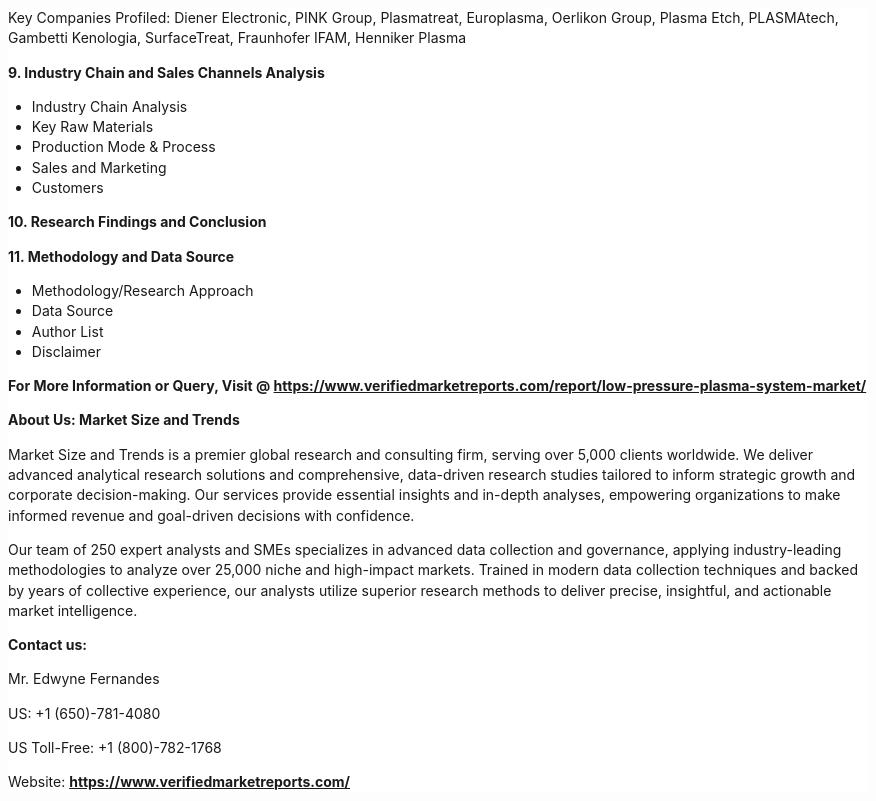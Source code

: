 Key Companies Profiled: Diener Electronic, PINK Group, Plasmatreat, Europlasma, Oerlikon Group, Plasma Etch, PLASMAtech, Gambetti Kenologia, SurfaceTreat, Fraunhofer IFAM, Henniker Plasma</strong></p><p><strong>9. Industry Chain and Sales Channels Analysis</strong></p><ul><li>Industry Chain Analysis</li><li>Key Raw Materials</li><li>Production Mode &amp; Process</li><li>Sales and Marketing</li><li>Customers</li></ul><p><strong>10. Research Findings and Conclusion</strong></p><p><strong>11. Methodology and Data Source</strong></p><ul><li>Methodology/Research Approach</li><li>Data Source</li><li>Author List</li><li>Disclaimer</li></ul></p><p><strong>For More Information or Query, Visit @ <a href="https://www.verifiedmarketreports.com/report/low-pressure-plasma-system-market/">https://www.verifiedmarketreports.com/report/low-pressure-plasma-system-market/</a></strong></p><p><strong>About Us: Market Size and Trends</strong></p><p>Market Size and Trends is a premier global research and consulting firm, serving over 5,000 clients worldwide. We deliver advanced analytical research solutions and comprehensive, data-driven research studies tailored to inform strategic growth and corporate decision-making. Our services provide essential insights and in-depth analyses, empowering organizations to make informed revenue and goal-driven decisions with confidence.</p><p>Our team of 250 expert analysts and SMEs specializes in advanced data collection and governance, applying industry-leading methodologies to analyze over 25,000 niche and high-impact markets. Trained in modern data collection techniques and backed by years of collective experience, our analysts utilize superior research methods to deliver precise, insightful, and actionable market intelligence.</p><p><strong>Contact us:</strong></p><p>Mr. Edwyne Fernandes</p><p>US: +1 (650)-781-4080</p><p>US Toll-Free: +1 (800)-782-1768</p><p>Website: <strong><a href="https://www.verifiedmarketreports.com/">https://www.verifiedmarketreports.com/</a></strong></p>
